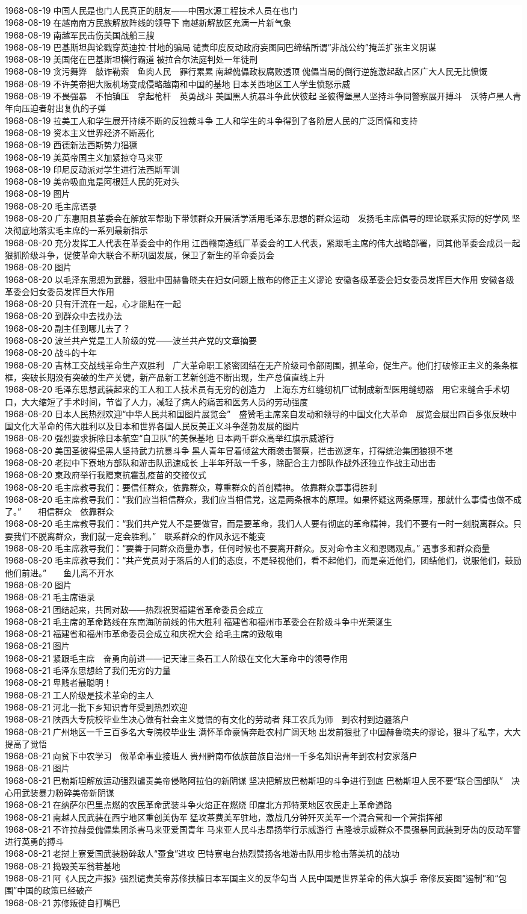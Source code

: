 1968-08-19 中国人民是也门人民真正的朋友——中国水源工程技术人员在也门  
1968-08-19 在越南南方民族解放阵线的领导下  南越新解放区充满一片新气象  
1968-08-19 南越军民击伤美国战船三艘  
1968-08-19 巴基斯坦舆论戳穿英迪拉·甘地的骗局  谴责印度反动政府妄图同巴缔结所谓“非战公约”掩盖扩张主义阴谋  
1968-08-19 美国佬在巴基斯坦横行霸道  被拉合尔法庭判处一年徒刑  
1968-08-19 贪污舞弊　敲诈勒索　鱼肉人民　罪行累累  南越傀儡政权腐败透顶  傀儡当局的倒行逆施激起敌占区广大人民无比愤慨  
1968-08-19 不许美帝把大阪机场变成侵略越南和中国的基地  日本关西地区工人学生愤怒示威  
1968-08-19 不畏强暴　不怕镇压　拿起枪杆　英勇战斗  美国黑人抗暴斗争此伏彼起  圣彼得堡黑人坚持斗争同警察展开搏斗　沃特卢黑人青年向压迫者射出复仇的子弹  
1968-08-19 拉美工人和学生展开持续不断的反独裁斗争  工人和学生的斗争得到了各阶层人民的广泛同情和支持  
1968-08-19 资本主义世界经济不断恶化  
1968-08-19 西德新法西斯势力猖獗  
1968-08-19 美英帝国主义加紧掠夺马来亚  
1968-08-19 印尼反动派对学生进行法西斯军训  
1968-08-19 美帝吸血鬼是阿根廷人民的死对头  
1968-08-19 图片  
1968-08-20 毛主席语录  
1968-08-20 广东惠阳县革委会在解放军帮助下带领群众开展活学活用毛泽东思想的群众运动　发扬毛主席倡导的理论联系实际的好学风  坚决彻底地落实毛主席的一系列最新指示  
1968-08-20 充分发挥工人代表在革委会中的作用  江西赣南造纸厂革委会的工人代表，紧跟毛主席的伟大战略部署，同其他革委会成员一起狠抓阶级斗争，促使革命大联合不断巩固发展，保卫了新生的革命委员会  
1968-08-20 图片  
1968-08-20 以毛泽东思想为武器，狠批中国赫鲁晓夫在妇女问题上散布的修正主义谬论  安徽各级革委会妇女委员发挥巨大作用  安徽各级革委会妇女委员发挥巨大作用  
1968-08-20 只有汗流在一起，心才能贴在一起  
1968-08-20 到群众中去找办法  
1968-08-20 副主任到哪儿去了？  
1968-08-20 波兰共产党是工人阶级的党——波兰共产党的文章摘要  
1968-08-20 战斗的十年  
1968-08-20 吉林工交战线革命生产双胜利　广大革命职工紧密团结在无产阶级司令部周围，抓革命，促生产。他们打破修正主义的条条框框，突破长期没有突破的生产关键，新产品新工艺新创造不断出现，生产总值直线上升  
1968-08-20 毛泽东思想武装起来的工人和工人技术员有无穷的创造力　上海东方红缝纫机厂试制成新型医用缝纫器　用它来缝合手术切口，大大缩短了手术时间，节省了人力，减轻了病人的痛苦和医务人员的劳动强度  
1968-08-20 日本人民热烈欢迎“中华人民共和国图片展览会”　盛赞毛主席亲自发动和领导的中国文化大革命　展览会展出四百多张反映中国文化大革命的伟大胜利以及日本和世界各国人民反美正义斗争蓬勃发展的图片  
1968-08-20 强烈要求拆除日本航空“自卫队”的美保基地  日本两千群众高举红旗示威游行  
1968-08-20 美国圣彼得堡黑人坚持武力抗暴斗争  黑人青年冒着倾盆大雨袭击警察，拦击巡逻车，打得统治集团狼狈不堪  
1968-08-20 老挝中下寮地方部队和游击队迅速成长  上半年歼敌一千多，除配合主力部队作战外还独立作战主动出击  
1968-08-20 柬政府举行我赠柬抗霍乱疫苗的交接仪式  
1968-08-20 毛主席教导我们：要信任群众，依靠群众，尊重群众的首创精神。  依靠群众事事得胜利  
1968-08-20 毛主席教导我们：“我们应当相信群众，我们应当相信党，这是两条根本的原理。如果怀疑这两条原理，那就什么事情也做不成了。”　　相信群众　依靠群众  
1968-08-20 毛主席教导我们：“我们共产党人不是要做官，而是要革命，我们人人要有彻底的革命精神，我们不要有一时一刻脱离群众。只要我们不脱离群众，我们就一定会胜利。”　联系群众的作风永远不能变  
1968-08-20 毛主席教导我们：“要善于同群众商量办事，任何时候也不要离开群众。反对命令主义和恩赐观点。”  遇事多和群众商量  
1968-08-20 毛主席教导我们：“共产党员对于落后的人们的态度，不是轻视他们，看不起他们，而是亲近他们，团结他们，说服他们，鼓励他们前进。”　　鱼儿离不开水  
1968-08-20 图片  
1968-08-21 毛主席语录  
1968-08-21 团结起来，共同对敌——热烈祝贺福建省革命委员会成立  
1968-08-21 毛主席的革命路线在东南海防前线的伟大胜利  福建省和福州市革委会在阶级斗争中光荣诞生  
1968-08-21 福建省和福州市革命委员会成立和庆祝大会  给毛主席的致敬电  
1968-08-21 图片  
1968-08-21 紧跟毛主席　奋勇向前进——记天津三条石工人阶级在文化大革命中的领导作用  
1968-08-21 毛泽东思想给了我们无穷的力量  
1968-08-21 卑贱者最聪明！  
1968-08-21 工人阶级是技术革命的主人  
1968-08-21 河北一批下乡知识青年受到热烈欢迎  
1968-08-21 陕西大专院校毕业生决心做有社会主义觉悟的有文化的劳动者  拜工农兵为师　到农村到边疆落户  
1968-08-21 广州地区一千三百多名大专院校毕业生  满怀革命豪情奔赴农村广阔天地  出发前狠批了中国赫鲁晓夫的谬论，狠斗了私字，大大提高了觉悟  
1968-08-21 向贫下中农学习　做革命事业接班人  贵州黔南布依族苗族自治州一千多名知识青年到农村安家落户  
1968-08-21 图片  
1968-08-21 巴勒斯坦解放运动强烈谴责美帝侵略阿拉伯的新阴谋  坚决把解放巴勒斯坦的斗争进行到底  巴勒斯坦人民不要“联合国部队”　决心用武装暴力粉碎美帝新阴谋  
1968-08-21 在纳萨尔巴里点燃的农民革命武装斗争火焰正在燃烧  印度北方邦特莱地区农民走上革命道路  
1968-08-21 南越人民武装在西宁地区重创美伪军  猛攻茶费美军驻地，激战几分钟歼灭美军一个混合营和一个营指挥部  
1968-08-21 不许拉赫曼傀儡集团杀害马来亚爱国青年  马来亚人民斗志昂扬举行示威游行  吉隆坡示威群众不畏强暴同武装到牙齿的反动军警进行英勇的搏斗  
1968-08-21 老挝上寮爱国武装粉碎敌人“蚕食”进攻  巴特寮电台热烈赞扬各地游击队用步枪击落美机的战功  
1968-08-21 捣毁美军翁若基地  
1968-08-21 阿《人民之声报》强烈谴责美帝苏修扶植日本军国主义的反华勾当  人民中国是世界革命的伟大旗手  帝修反妄图“遏制”和“包围”中国的政策已经破产  
1968-08-21 苏修叛徒自打嘴巴  